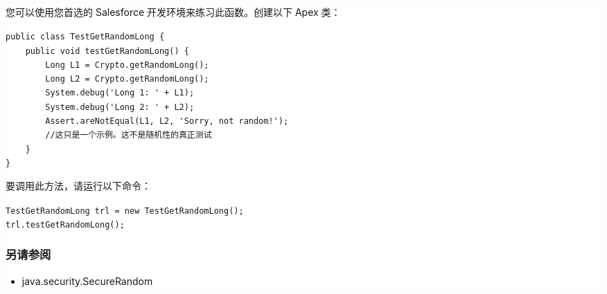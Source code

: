 您可以使用您首选的 Salesforce 开发环境来练习此函数。创建以下 Apex 类：

```apex
public class TestGetRandomLong {
    public void testGetRandomLong() {
        Long L1 = Crypto.getRandomLong();
        Long L2 = Crypto.getRandomLong();
        System.debug('Long 1: ' + L1);
        System.debug('Long 2: ' + L2);
        Assert.areNotEqual(L1, L2, 'Sorry, not random!');
        //这只是一个示例。这不是随机性的真正测试
    }
}
```

要调用此方法，请运行以下命令：

```apex
TestGetRandomLong trl = new TestGetRandomLong();
trl.testGetRandomLong();
```

### 另请参阅

- java.security.SecureRandom
